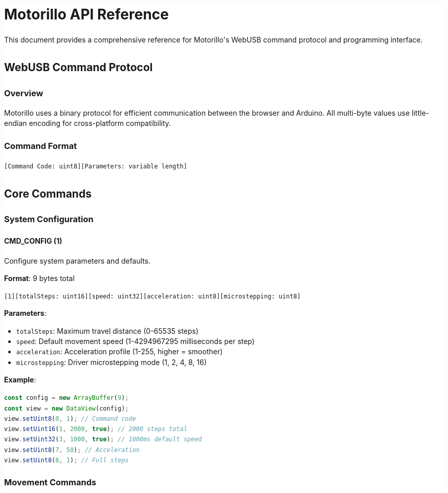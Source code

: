 # Motorillo API Reference

This document provides a comprehensive reference for Motorillo's WebUSB command protocol and programming interface.

## WebUSB Command Protocol

### Overview

Motorillo uses a binary protocol for efficient communication between the browser and Arduino. All multi-byte values use little-endian encoding for cross-platform compatibility.

### Command Format

```
[Command Code: uint8][Parameters: variable length]
```

## Core Commands

### System Configuration

#### CMD_CONFIG (1)

Configure system parameters and defaults.

**Format**: 9 bytes total

```
[1][totalSteps: uint16][speed: uint32][acceleration: uint8][microstepping: uint8]
```

**Parameters**:

- `totalSteps`: Maximum travel distance (0-65535 steps)
- `speed`: Default movement speed (1-4294967295 milliseconds per step)
- `acceleration`: Acceleration profile (1-255, higher = smoother)
- `microstepping`: Driver microstepping mode (1, 2, 4, 8, 16)

**Example**:

```javascript
const config = new ArrayBuffer(9);
const view = new DataView(config);
view.setUint8(0, 1); // Command code
view.setUint16(1, 2000, true); // 2000 steps total
view.setUint32(3, 1000, true); // 1000ms default speed
view.setUint8(7, 50); // Acceleration
view.setUint8(8, 1); // Full steps
```

### Movement Commands
